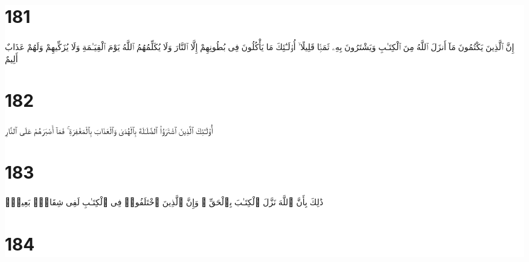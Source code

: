 # 181

إِنَّ ٱلَّذِينَ يَكْتُمُونَ مَآ أَنزَلَ ٱللَّهُ مِنَ ٱلْكِتَـٰبِ وَيَشْتَرُونَ بِهِۦ ثَمَنًۭا قَلِيلًا ۙ أُو۟لَـٰٓئِكَ مَا يَأْكُلُونَ فِى بُطُونِهِمْ إِلَّا ٱلنَّارَ وَلَا يُكَلِّمُهُمُ ٱللَّهُ يَوْمَ ٱلْقِيَـٰمَةِ وَلَا يُزَكِّيهِمْ وَلَهُمْ عَذَابٌ أَلِيمٌ

# 182

أُو۟لَـٰٓئِكَ ٱلَّذِينَ ٱشْتَرَوُا۟ ٱلضَّلَـٰلَةَ بِٱلْهُدَىٰ وَٱلْعَذَابَ بِٱلْمَغْفِرَةِ ۚ فَمَآ أَصْبَرَهُمْ عَلَى ٱلنَّارِ

# 183

ذَٰلِكَ بِأَنَّ ٱللَّهَ نَزَّلَ ٱلْكِتَـٰبَ بِٱلْحَقِّ ۗ وَإِنَّ ٱلَّذِينَ ٱخْتَلَفُوا۟ فِى ٱلْكِتَـٰبِ لَفِى شِقَاقٍۭ بَعِيدٍۢ

# 184

